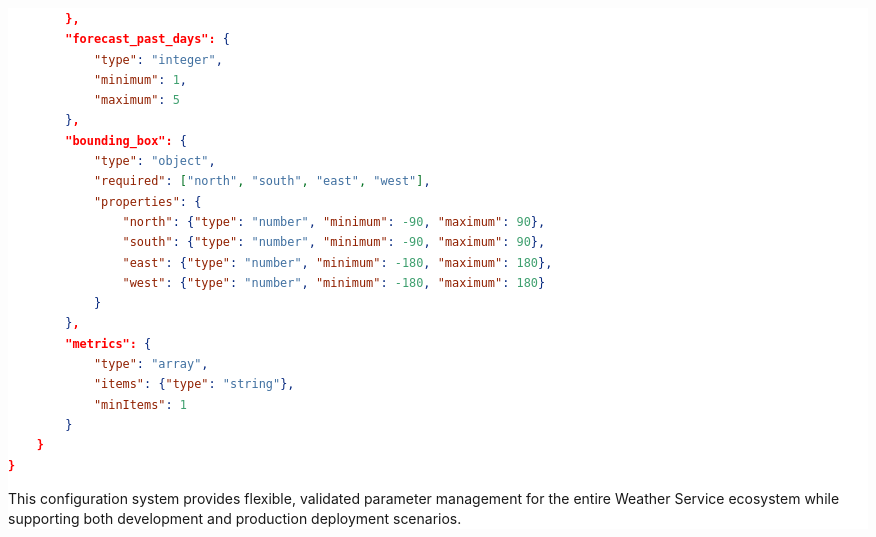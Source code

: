 ```json
        },
        "forecast_past_days": {
            "type": "integer", 
            "minimum": 1,
            "maximum": 5
        },
        "bounding_box": {
            "type": "object",
            "required": ["north", "south", "east", "west"],
            "properties": {
                "north": {"type": "number", "minimum": -90, "maximum": 90},
                "south": {"type": "number", "minimum": -90, "maximum": 90},
                "east": {"type": "number", "minimum": -180, "maximum": 180},
                "west": {"type": "number", "minimum": -180, "maximum": 180}
            }
        },
        "metrics": {
            "type": "array",
            "items": {"type": "string"},
            "minItems": 1
        }
    }
}
```

This configuration system provides flexible, validated parameter management for the entire Weather Service ecosystem while supporting both development and production deployment scenarios.